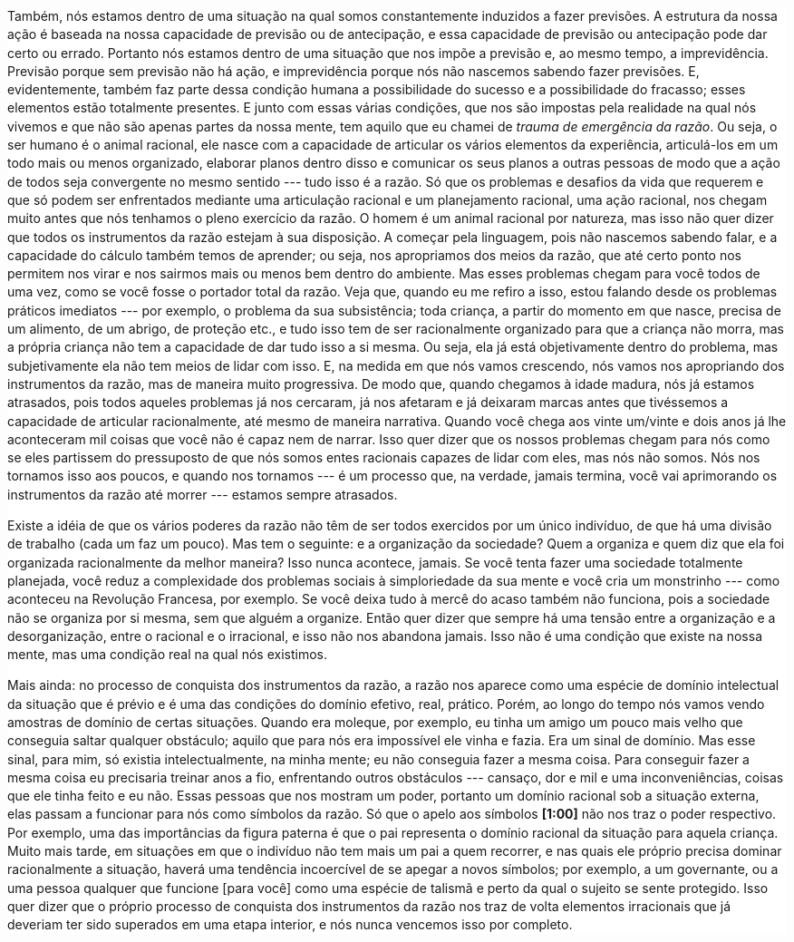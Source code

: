 Também, nós estamos dentro de uma situação na qual somos constantemente induzidos a fazer previsões. A estrutura da nossa ação é baseada na nossa capacidade de previsão ou de antecipação, e essa capacidade de previsão ou antecipação pode dar certo ou errado. Portanto nós estamos dentro de uma situação que nos impõe a previsão e, ao mesmo tempo, a imprevidência. Previsão porque sem previsão não há ação, e imprevidência porque nós não nascemos sabendo fazer previsões. E, evidentemente, também faz parte dessa condição humana a possibilidade do sucesso e a possibilidade do fracasso; esses elementos estão totalmente presentes. E junto com essas várias condições, que nos são impostas pela realidade na qual nós vivemos e que não são apenas partes da nossa mente, tem aquilo que eu chamei de *trauma de emergência da razão*. Ou seja, o ser humano é o animal racional, ele nasce com a capacidade de articular os vários elementos da experiência, articulá-los em um todo mais ou menos organizado, elaborar planos dentro disso e comunicar os seus planos a outras pessoas de modo que a ação de todos seja convergente no mesmo sentido --- tudo isso é a razão. Só que os problemas e desafios da vida que requerem e que só podem ser enfrentados mediante uma articulação racional e um planejamento racional, uma ação racional, nos chegam muito antes que nós tenhamos o pleno exercício da razão. O homem é um animal racional por natureza, mas isso não quer dizer que todos os instrumentos da razão estejam à sua disposição. A começar pela linguagem, pois não nascemos sabendo falar, e a capacidade do cálculo também temos de aprender; ou seja, nos apropriamos dos meios da razão, que até certo ponto nos permitem nos virar e nos sairmos mais ou menos bem dentro do ambiente. Mas esses problemas chegam para você todos de uma vez, como se você fosse o portador total da razão. Veja que, quando eu me refiro a isso, estou falando desde os problemas práticos imediatos --- por exemplo, o problema da sua subsistência; toda criança, a partir do momento em que nasce, precisa de um alimento, de um abrigo, de proteção etc., e tudo isso tem de ser racionalmente organizado para que a criança não morra, mas a própria criança não tem a capacidade de dar tudo isso a si mesma. Ou seja, ela já está objetivamente dentro do problema, mas subjetivamente ela não tem meios de lidar com isso. E, na medida em que nós vamos crescendo, nós vamos nos apropriando dos instrumentos da razão, mas de maneira muito progressiva. De modo que, quando chegamos à idade madura, nós já estamos atrasados, pois todos aqueles problemas já nos cercaram, já nos afetaram e já deixaram marcas antes que tivéssemos a capacidade de articular racionalmente, até mesmo de maneira narrativa. Quando você chega aos vinte um/vinte e dois anos já lhe aconteceram mil coisas que você não é capaz nem de narrar. Isso quer dizer que os nossos problemas chegam para nós como se eles partissem do pressuposto de que nós somos entes racionais capazes de lidar com eles, mas nós não somos. Nós nos tornamos isso aos poucos, e quando nos tornamos --- é um processo que, na verdade, jamais termina, você vai aprimorando os instrumentos da razão até morrer --- estamos sempre atrasados.

Existe a idéia de que os vários poderes da razão não têm de ser todos exercidos por um único indivíduo, de que há uma divisão de trabalho (cada um faz um pouco). Mas tem o seguinte: e a organização da sociedade? Quem a organiza e quem diz que ela foi organizada racionalmente da melhor maneira? Isso nunca acontece, jamais. Se você tenta fazer uma sociedade totalmente planejada, você reduz a complexidade dos problemas sociais à simploriedade da sua mente e você cria um monstrinho --- como aconteceu na Revolução Francesa, por exemplo. Se você deixa tudo à mercê do acaso também não funciona, pois a sociedade não se organiza por si mesma, sem que alguém a organize. Então quer dizer que sempre há uma tensão entre a organização e a desorganização, entre o racional e o irracional, e isso não nos abandona jamais. Isso não é uma condição que existe na nossa mente, mas uma condição real na qual nós existimos.

Mais ainda: no processo de conquista dos instrumentos da razão, a razão nos aparece como uma espécie de domínio intelectual da situação que é prévio e é uma das condições do domínio efetivo, real, prático. Porém, ao longo do tempo nós vamos vendo amostras de domínio de certas situações. Quando era moleque, por exemplo, eu tinha um amigo um pouco mais velho que conseguia saltar qualquer obstáculo; aquilo que para nós era impossível ele vinha e fazia. Era um sinal de domínio. Mas esse sinal, para mim, só existia intelectualmente, na minha mente; eu não conseguia fazer a mesma coisa. Para conseguir fazer a mesma coisa eu precisaria treinar anos a fio, enfrentando outros obstáculos --- cansaço, dor e mil e uma inconveniências, coisas que ele tinha feito e eu não. Essas pessoas que nos mostram um poder, portanto um domínio racional sob a situação externa, elas passam a funcionar para nós como símbolos da razão. Só que o apelo aos símbolos **\[1:00\]** não nos traz o poder respectivo. Por exemplo, uma das importâncias da figura paterna é que o pai representa o domínio racional da situação para aquela criança. Muito mais tarde, em situações em que o indivíduo não tem mais um pai a quem recorrer, e nas quais ele próprio precisa dominar racionalmente a situação, haverá uma tendência incoercível de se apegar a novos símbolos; por exemplo, a um governante, ou a uma pessoa qualquer que funcione \[para você\] como uma espécie de talismã e perto da qual o sujeito se sente protegido. Isso quer dizer que o próprio processo de conquista dos instrumentos da razão nos traz de volta elementos irracionais que já deveriam ter sido superados em uma etapa interior, e nós nunca vencemos isso por completo.
